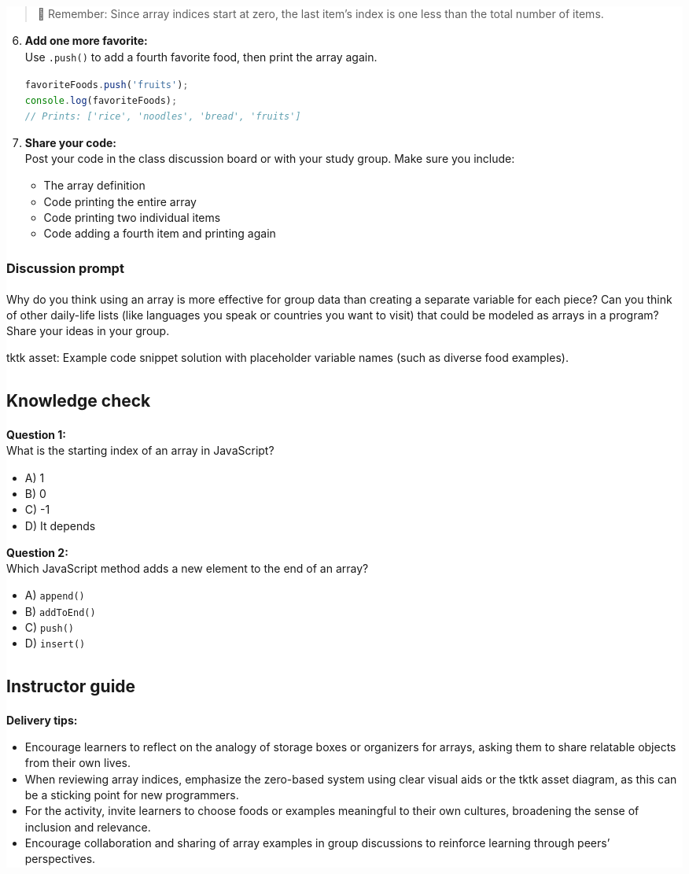    > 🧠 Remember: Since array indices start at zero, the last item’s index is one less than the total number of items.

6. **Add one more favorite:**  
   Use `.push()` to add a fourth favorite food, then print the array again.

   ```javascript
   favoriteFoods.push('fruits');
   console.log(favoriteFoods);
   // Prints: ['rice', 'noodles', 'bread', 'fruits']
   ```

7. **Share your code:**  
   Post your code in the class discussion board or with your study group. Make sure you include:
   - The array definition
   - Code printing the entire array
   - Code printing two individual items
   - Code adding a fourth item and printing again

### Discussion prompt

Why do you think using an array is more effective for group data than creating a separate variable for each piece? Can you think of other daily-life lists (like languages you speak or countries you want to visit) that could be modeled as arrays in a program? Share your ideas in your group.

tktk asset: Example code snippet solution with placeholder variable names (such as diverse food examples).

## Knowledge check

**Question 1:**  
What is the starting index of an array in JavaScript?

- A) 1
- B) 0
- C) -1
- D) It depends

**Question 2:**  
Which JavaScript method adds a new element to the end of an array?

- A) `append()`
- B) `addToEnd()`
- C) `push()`
- D) `insert()`

## Instructor guide

**Delivery tips:**

- Encourage learners to reflect on the analogy of storage boxes or organizers for arrays, asking them to share relatable objects from their own lives.
- When reviewing array indices, emphasize the zero-based system using clear visual aids or the tktk asset diagram, as this can be a sticking point for new programmers.
- For the activity, invite learners to choose foods or examples meaningful to their own cultures, broadening the sense of inclusion and relevance.
- Encourage collaboration and sharing of array examples in group discussions to reinforce learning through peers’ perspectives.
